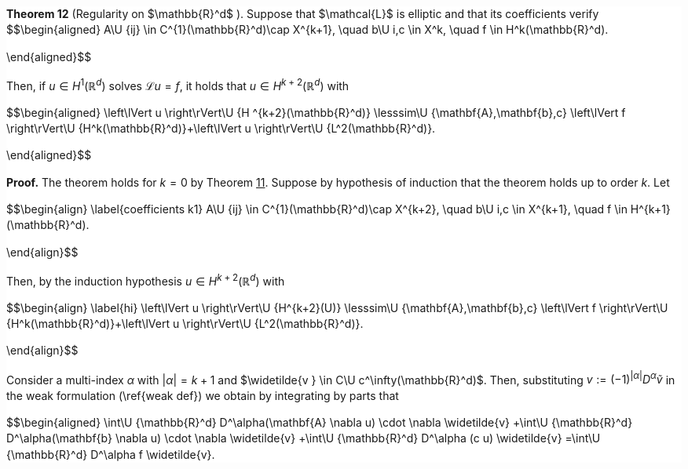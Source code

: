  <a name="higher regularity Rd">
<b>Theorem 12</b> </a>  (Regularity on $\mathbb{R}^d$ ). Suppose that
$\mathcal{L}$ is elliptic and that its coefficients verify

<div>
$$\begin{aligned}
A\U {ij} \in C^{1}(\mathbb{R}^d)\cap X^{k+1}, \quad b\U i,c \in X^k, \quad f \in H^k(\mathbb{R}^d).

\end{aligned}$$

</div>

Then, if $u \in H^1(\mathbb{R}^d)$ solves
$\mathcal{L}u=f$, it holds that $u \in H^{k+2}(\mathbb{R}^d)$ with

<div>
$$\begin{aligned}
\left\lVert u \right\rVert\U {H  ^{k+2}(\mathbb{R}^d)} \lesssim\U {\mathbf{A},\mathbf{b},c} \left\lVert f \right\rVert\U {H^k(\mathbb{R}^d)}+\left\lVert u \right\rVert\U {L^2(\mathbb{R}^d)}.

\end{aligned}$$

</div>

<b>Proof.</b> The theorem holds for $k=0$ by Theorem
<a href="#improved reg Rd">11</a>. Suppose by hypothesis of induction that
the theorem holds up to order $k$. Let

<div>
$$\begin{align}
\label{coefficients k1}
A\U {ij} \in C^{1}(\mathbb{R}^d)\cap X^{k+2}, \quad b\U i,c \in X^{k+1}, \quad f \in H^{k+1}(\mathbb{R}^d).

\end{align}$$

</div>

Then, by the induction hypothesis
$u \in H^{k+2}(\mathbb{R}^d)$ with

<div>
$$\begin{align}
\label{hi}
\left\lVert u \right\rVert\U {H^{k+2}(U)} \lesssim\U {\mathbf{A},\mathbf{b},c} \left\lVert f \right\rVert\U {H^k(\mathbb{R}^d)}+\left\lVert u \right\rVert\U {L^2(\mathbb{R}^d)}.

\end{align}$$

</div>

Consider a multi-index $\alpha$ with $|\alpha|=k+1$ and
$\widetilde{v } \in C\U c^\infty(\mathbb{R}^d)$. Then, substituting
$v := (-1)^{\left| \alpha \right| } D^\alpha \widetilde{v}$ in the weak
formulation (\ref{weak def}) we obtain by integrating by parts that

<div>
$$\begin{aligned}
\int\U {\mathbb{R}^d} D^\alpha(\mathbf{A} \nabla u) \cdot \nabla \widetilde{v} +\int\U {\mathbb{R}^d} D^\alpha(\mathbf{b} \nabla u) \cdot \nabla \widetilde{v} +\int\U {\mathbb{R}^d} D^\alpha (c u) \widetilde{v} =\int\U {\mathbb{R}^d} D^\alpha f \widetilde{v}.
